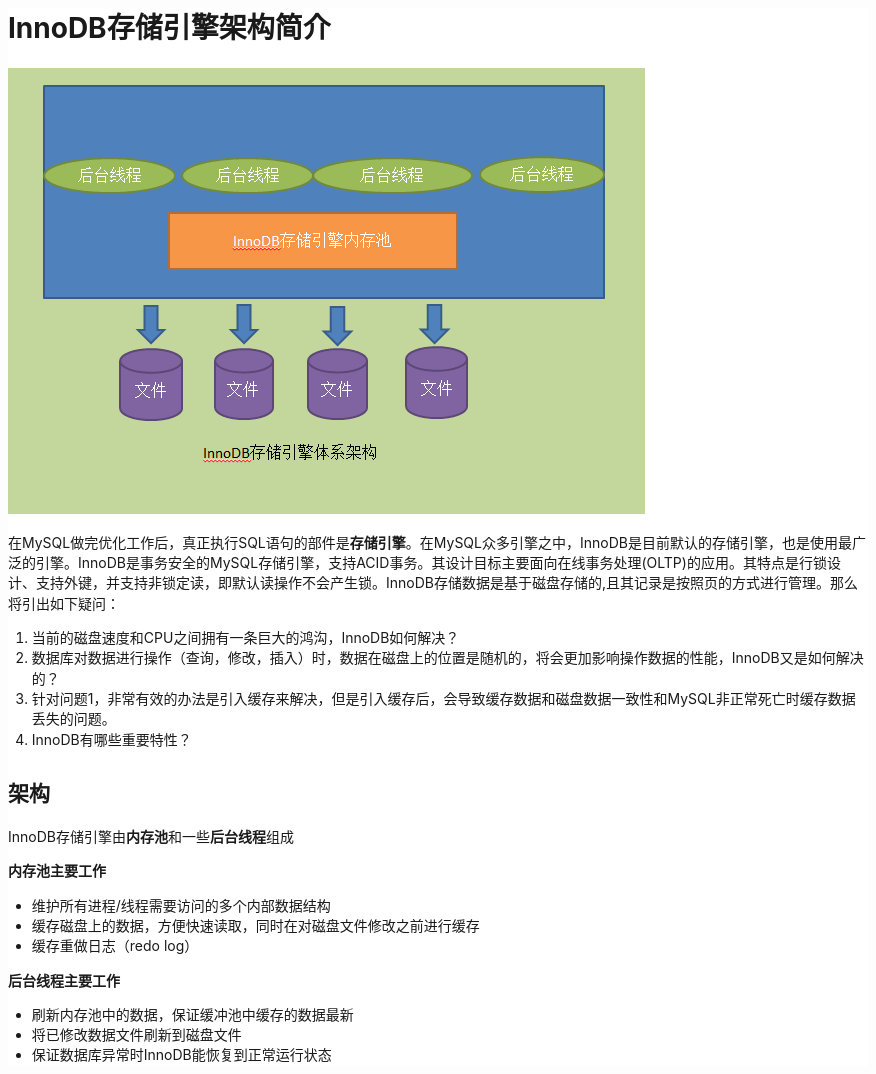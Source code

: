 # InnoDB存储引擎架构简介

![[]InnoDB存储引擎架构简介](images/v2-646e38a5ab217ee5ecc87091b06ccc53_r.jpg)

在MySQL做完优化工作后，真正执行SQL语句的部件是**存储引擎**。在MySQL众多引擎之中，InnoDB是目前默认的存储引擎，也是使用最广泛的引擎。InnoDB是事务安全的MySQL存储引擎，支持ACID事务。其设计目标主要面向在线事务处理(OLTP)的应用。其特点是行锁设计、支持外键，并支持非锁定读，即默认读操作不会产生锁。InnoDB存储数据是基于磁盘存储的,且其记录是按照页的方式进行管理。那么将引出如下疑问：

1. 当前的磁盘速度和CPU之间拥有一条巨大的鸿沟，InnoDB如何解决？
2. 数据库对数据进行操作（查询，修改，插入）时，数据在磁盘上的位置是随机的，将会更加影响操作数据的性能，InnoDB又是如何解决的？
3. 针对问题1，非常有效的办法是引入缓存来解决，但是引入缓存后，会导致缓存数据和磁盘数据一致性和MySQL非正常死亡时缓存数据丢失的问题。
4. InnoDB有哪些重要特性？



## 架构

InnoDB存储引擎由**内存池**和一些**后台线程**组成

**内存池主要工作**

- 维护所有进程/线程需要访问的多个内部数据结构
- 缓存磁盘上的数据，方便快速读取，同时在对磁盘文件修改之前进行缓存
- 缓存重做日志（redo log）

**后台线程主要工作**

- 刷新内存池中的数据，保证缓冲池中缓存的数据最新
- 将已修改数据文件刷新到磁盘文件
- 保证数据库异常时InnoDB能恢复到正常运行状态
